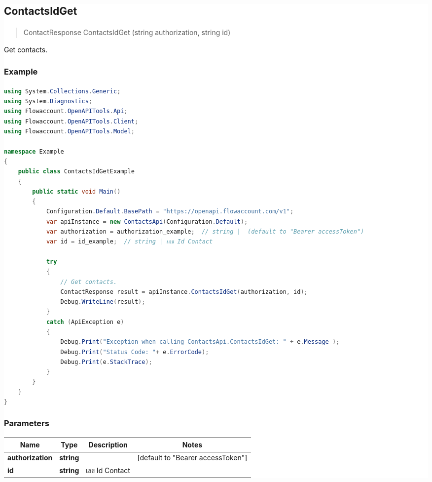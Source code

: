 
## ContactsIdGet

> ContactResponse ContactsIdGet (string authorization, string id)

Get contacts.

### Example

```csharp
using System.Collections.Generic;
using System.Diagnostics;
using Flowaccount.OpenAPITools.Api;
using Flowaccount.OpenAPITools.Client;
using Flowaccount.OpenAPITools.Model;

namespace Example
{
    public class ContactsIdGetExample
    {
        public static void Main()
        {
            Configuration.Default.BasePath = "https://openapi.flowaccount.com/v1";
            var apiInstance = new ContactsApi(Configuration.Default);
            var authorization = authorization_example;  // string |  (default to "Bearer accessToken")
            var id = id_example;  // string | เลข Id Contact

            try
            {
                // Get contacts.
                ContactResponse result = apiInstance.ContactsIdGet(authorization, id);
                Debug.WriteLine(result);
            }
            catch (ApiException e)
            {
                Debug.Print("Exception when calling ContactsApi.ContactsIdGet: " + e.Message );
                Debug.Print("Status Code: "+ e.ErrorCode);
                Debug.Print(e.StackTrace);
            }
        }
    }
}
```

### Parameters


Name | Type | Description  | Notes
------------- | ------------- | ------------- | -------------
 **authorization** | **string**|  | [default to &quot;Bearer accessToken&quot;]
 **id** | **string**| เลข Id Contact | 
